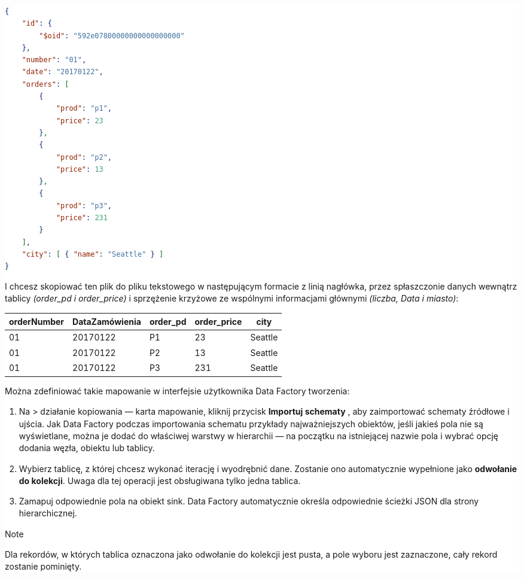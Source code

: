 ```json
{
    "id": {
        "$oid": "592e07800000000000000000"
    },
    "number": "01",
    "date": "20170122",
    "orders": [
        {
            "prod": "p1",
            "price": 23
        },
        {
            "prod": "p2",
            "price": 13
        },
        {
            "prod": "p3",
            "price": 231
        }
    ],
    "city": [ { "name": "Seattle" } ]
}
```

I chcesz skopiować ten plik do pliku tekstowego w następującym formacie z linią nagłówka, przez spłaszczonie danych wewnątrz tablicy *(order_pd i order_price)* i sprzężenie krzyżowe ze wspólnymi informacjami głównymi *(liczba, Data i miasto)*:

| orderNumber | DataZamówienia | order_pd | order_price | city    |
| ----------- | --------- | -------- | ----------- | ------- |
| 01          | 20170122  | P1       | 23          | Seattle |
| 01          | 20170122  | P2       | 13          | Seattle |
| 01          | 20170122  | P3       | 231         | Seattle |

Można zdefiniować takie mapowanie w interfejsie użytkownika Data Factory tworzenia:

1. Na > działanie kopiowania — karta mapowanie, kliknij przycisk **Importuj schematy** , aby zaimportować schematy źródłowe i ujścia. Jak Data Factory podczas importowania schematu przykłady najważniejszych obiektów, jeśli jakieś pola nie są wyświetlane, można je dodać do właściwej warstwy w hierarchii — na początku na istniejącej nazwie pola i wybrać opcję dodania węzła, obiektu lub tablicy.

2. Wybierz tablicę, z której chcesz wykonać iterację i wyodrębnić dane. Zostanie ono automatycznie wypełnione jako **odwołanie do kolekcji**. Uwaga dla tej operacji jest obsługiwana tylko jedna tablica.

3. Zamapuj odpowiednie pola na obiekt sink. Data Factory automatycznie określa odpowiednie ścieżki JSON dla strony hierarchicznej.

> [!NOTE]
> Dla rekordów, w których tablica oznaczona jako odwołanie do kolekcji jest pusta, a pole wyboru jest zaznaczone, cały rekord zostanie pominięty.
